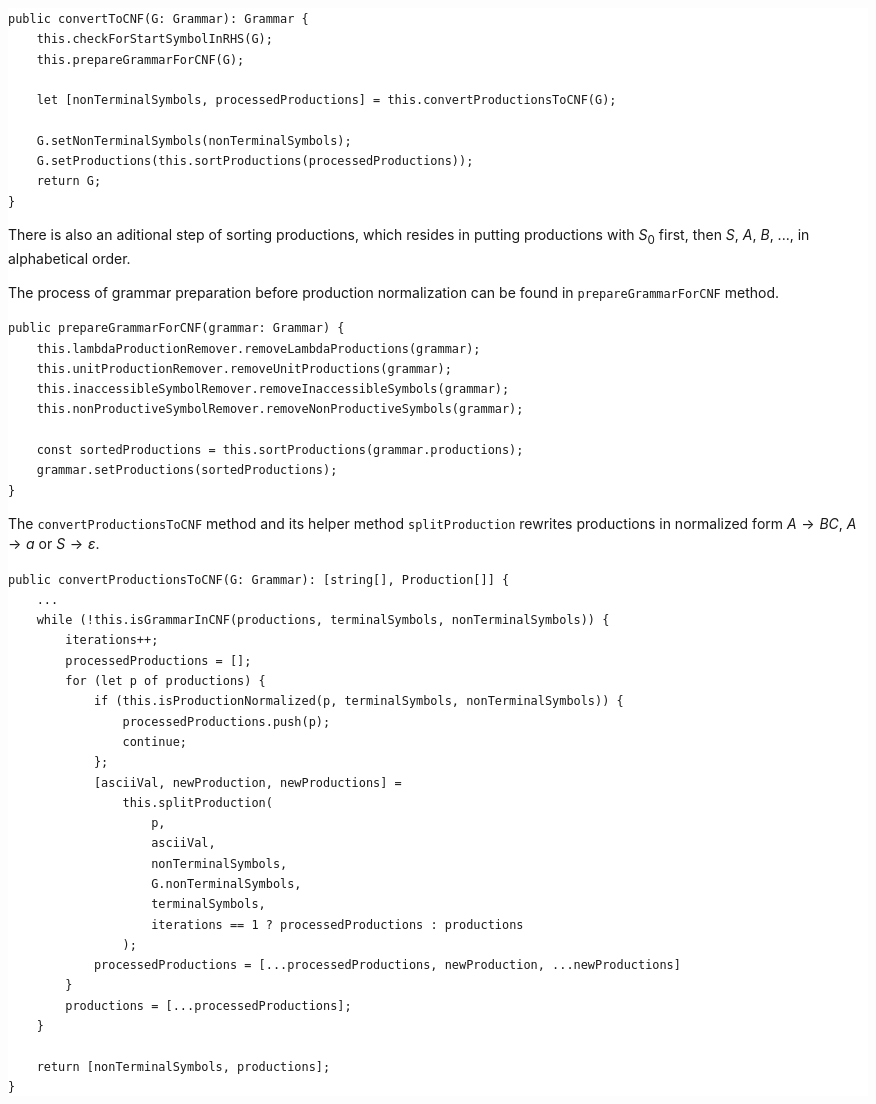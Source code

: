 ```
public convertToCNF(G: Grammar): Grammar {
    this.checkForStartSymbolInRHS(G);
    this.prepareGrammarForCNF(G);

    let [nonTerminalSymbols, processedProductions] = this.convertProductionsToCNF(G);

    G.setNonTerminalSymbols(nonTerminalSymbols);
    G.setProductions(this.sortProductions(processedProductions));
    return G;
}
```

There is also an aditional step of sorting productions, which resides in putting productions with $S_0$ first, then $S$, $A$, $B$, ..., in alphabetical order.

The process of grammar preparation before production normalization can be found in `prepareGrammarForCNF` method.

```
public prepareGrammarForCNF(grammar: Grammar) {
    this.lambdaProductionRemover.removeLambdaProductions(grammar);
    this.unitProductionRemover.removeUnitProductions(grammar);
    this.inaccessibleSymbolRemover.removeInaccessibleSymbols(grammar);
    this.nonProductiveSymbolRemover.removeNonProductiveSymbols(grammar);

    const sortedProductions = this.sortProductions(grammar.productions);
    grammar.setProductions(sortedProductions);
}
```

The `convertProductionsToCNF` method and its helper method `splitProduction` rewrites productions in normalized form $A \to BC$, $A \to a$ or $S \to \varepsilon$.

```
public convertProductionsToCNF(G: Grammar): [string[], Production[]] {
    ...
    while (!this.isGrammarInCNF(productions, terminalSymbols, nonTerminalSymbols)) {
        iterations++;
        processedProductions = [];
        for (let p of productions) {
            if (this.isProductionNormalized(p, terminalSymbols, nonTerminalSymbols)) {
                processedProductions.push(p);
                continue;
            };
            [asciiVal, newProduction, newProductions] =
                this.splitProduction(
                    p,
                    asciiVal,
                    nonTerminalSymbols,
                    G.nonTerminalSymbols,
                    terminalSymbols,
                    iterations == 1 ? processedProductions : productions
                );
            processedProductions = [...processedProductions, newProduction, ...newProductions]
        }
        productions = [...processedProductions];
    }

    return [nonTerminalSymbols, productions];
}
```
